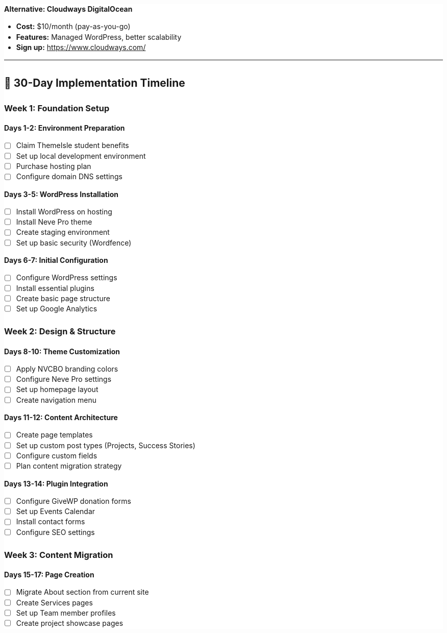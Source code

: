 **Alternative: Cloudways DigitalOcean**
- **Cost:** $10/month (pay-as-you-go)
- **Features:** Managed WordPress, better scalability
- **Sign up:** https://www.cloudways.com/

---

## 📅 30-Day Implementation Timeline

### Week 1: Foundation Setup
**Days 1-2: Environment Preparation**
- [ ] Claim ThemeIsle student benefits
- [ ] Set up local development environment
- [ ] Purchase hosting plan
- [ ] Configure domain DNS settings

**Days 3-5: WordPress Installation**
- [ ] Install WordPress on hosting
- [ ] Install Neve Pro theme
- [ ] Create staging environment
- [ ] Set up basic security (Wordfence)

**Days 6-7: Initial Configuration**
- [ ] Configure WordPress settings
- [ ] Install essential plugins
- [ ] Create basic page structure
- [ ] Set up Google Analytics

### Week 2: Design & Structure
**Days 8-10: Theme Customization**
- [ ] Apply NVCBO branding colors
- [ ] Configure Neve Pro settings
- [ ] Set up homepage layout
- [ ] Create navigation menu

**Days 11-12: Content Architecture**
- [ ] Create page templates
- [ ] Set up custom post types (Projects, Success Stories)
- [ ] Configure custom fields
- [ ] Plan content migration strategy

**Days 13-14: Plugin Integration**
- [ ] Configure GiveWP donation forms
- [ ] Set up Events Calendar
- [ ] Install contact forms
- [ ] Configure SEO settings

### Week 3: Content Migration
**Days 15-17: Page Creation**
- [ ] Migrate About section from current site
- [ ] Create Services pages
- [ ] Set up Team member profiles
- [ ] Create project showcase pages
